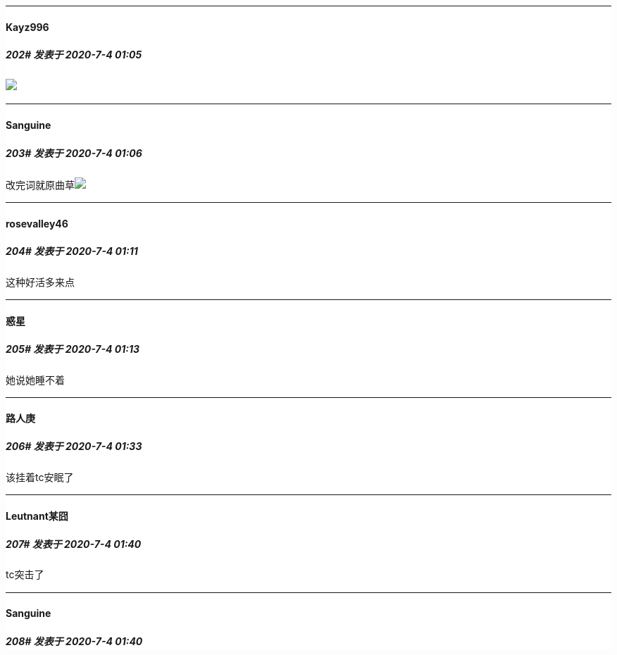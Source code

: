 
-----

####  Kayz996  
##### 202#       发表于 2020-7-4 01:05


<img src="https://static.saraba1st.com/image/smiley/face2017/076.png" referrerpolicy="no-referrer">


-----

####  Sanguine  
##### 203#       发表于 2020-7-4 01:06


改完词就原曲草<img src="https://static.saraba1st.com/image/smiley/face2017/068.png" referrerpolicy="no-referrer">


-----

####  rosevalley46  
##### 204#       发表于 2020-7-4 01:11


这种好活多来点


-----

####  惑星  
##### 205#       发表于 2020-7-4 01:13


她说她睡不着


-----

####  路人庚  
##### 206#       发表于 2020-7-4 01:33


该挂着tc安眠了


-----

####  Leutnant某囧  
##### 207#       发表于 2020-7-4 01:40


tc突击了


-----

####  Sanguine  
##### 208#       发表于 2020-7-4 01:40
